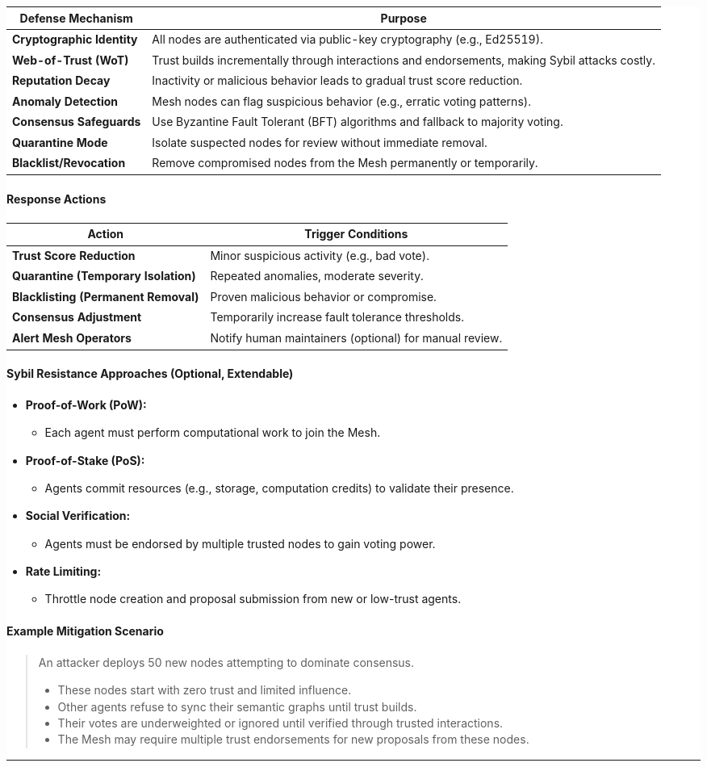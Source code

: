| Defense Mechanism          | Purpose                                                                                        |
| -------------------------- | ---------------------------------------------------------------------------------------------- |
| **Cryptographic Identity** | All nodes are authenticated via public-key cryptography (e.g., Ed25519).                       |
| **Web-of-Trust (WoT)**     | Trust builds incrementally through interactions and endorsements, making Sybil attacks costly. |
| **Reputation Decay**       | Inactivity or malicious behavior leads to gradual trust score reduction.                       |
| **Anomaly Detection**      | Mesh nodes can flag suspicious behavior (e.g., erratic voting patterns).                       |
| **Consensus Safeguards**   | Use Byzantine Fault Tolerant (BFT) algorithms and fallback to majority voting.                 |
| **Quarantine Mode**        | Isolate suspected nodes for review without immediate removal.                                  |
| **Blacklist/Revocation**   | Remove compromised nodes from the Mesh permanently or temporarily.                             |

#### Response Actions

| Action                               | Trigger Conditions                                     |
| ------------------------------------ | ------------------------------------------------------ |
| **Trust Score Reduction**            | Minor suspicious activity (e.g., bad vote).            |
| **Quarantine (Temporary Isolation)** | Repeated anomalies, moderate severity.                 |
| **Blacklisting (Permanent Removal)** | Proven malicious behavior or compromise.               |
| **Consensus Adjustment**             | Temporarily increase fault tolerance thresholds.       |
| **Alert Mesh Operators**             | Notify human maintainers (optional) for manual review. |

#### Sybil Resistance Approaches (Optional, Extendable)

* **Proof-of-Work (PoW):**

  * Each agent must perform computational work to join the Mesh.

* **Proof-of-Stake (PoS):**

  * Agents commit resources (e.g., storage, computation credits) to validate their presence.

* **Social Verification:**

  * Agents must be endorsed by multiple trusted nodes to gain voting power.

* **Rate Limiting:**

  * Throttle node creation and proposal submission from new or low-trust agents.

#### Example Mitigation Scenario

> An attacker deploys 50 new nodes attempting to dominate consensus.
>
> * These nodes start with zero trust and limited influence.
> * Other agents refuse to sync their semantic graphs until trust builds.
> * Their votes are underweighted or ignored until verified through trusted interactions.
> * The Mesh may require multiple trust endorsements for new proposals from these nodes.

---
